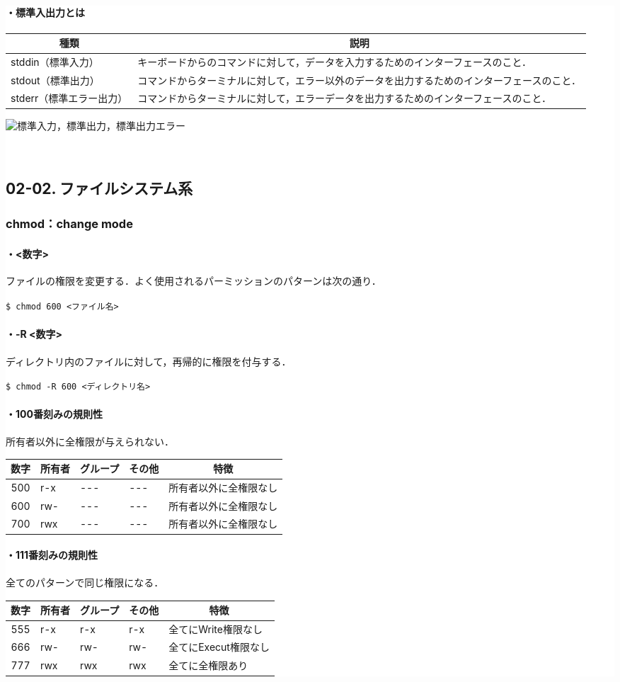#### ・標準入出力とは

| 種類                     | 説明                                                         |
| ------------------------ | ------------------------------------------------------------ |
| stddin（標準入力）       | キーボードからのコマンドに対して，データを入力するためのインターフェースのこと． |
| stdout（標準出力）       | コマンドからターミナルに対して，エラー以外のデータを出力するためのインターフェースのこと． |
| stderr（標準エラー出力） | コマンドからターミナルに対して，エラーデータを出力するためのインターフェースのこと． |

![標準入力，標準出力，標準出力エラー](https://raw.githubusercontent.com/Hiroki-IT/tech-notebook/master/images/標準入力，標準出力，標準出力エラー.jpg)

<br>

## 02-02. ファイルシステム系

### chmod：change mode

#### ・<数字>

ファイルの権限を変更する．よく使用されるパーミッションのパターンは次の通り．

```shell
$ chmod 600 <ファイル名>
```

#### ・-R <数字>

ディレクトリ内のファイルに対して，再帰的に権限を付与する．

```shell
$ chmod -R 600 <ディレクトリ名>
```

#### ・100番刻みの規則性

所有者以外に全権限が与えられない．

| 数字 | 所有者 | グループ | その他 | 特徴                   |
| :--: | :----- | :------- | :----- | ---------------------- |
| 500  | r-x    | ---      | ---    | 所有者以外に全権限なし |
| 600  | rw-    | ---      | ---    | 所有者以外に全権限なし |
| 700  | rwx    | ---      | ---    | 所有者以外に全権限なし |

#### ・111番刻みの規則性

全てのパターンで同じ権限になる．

| 数字 | 所有者 | グループ | その他 | 特徴                 |
| :--: | :----- | :------- | :----- | -------------------- |
| 555  | r-x    | r-x      | r-x    | 全てにWrite権限なし  |
| 666  | rw-    | rw-      | rw-    | 全てにExecut権限なし |
| 777  | rwx    | rwx      | rwx    | 全てに全権限あり     |
